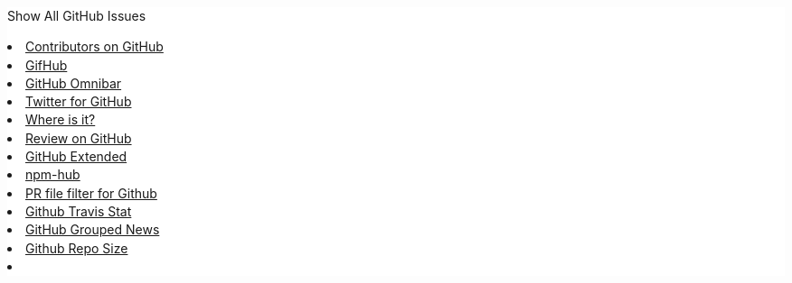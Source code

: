    Show All GitHub Issues
  </a>
 </li>
 <li>
  <a href="#contributors-on-github">
   Contributors on GitHub
  </a>
 </li>
 <li>
  <a href="#gifhub">
   GifHub
  </a>
 </li>
 <li>
  <a href="#github-omnibar">
   GitHub Omnibar
  </a>
 </li>
 <li>
  <a href="#twitter-for-github">
   Twitter for GitHub
  </a>
 </li>
 <li>
  <a href="#where-is-it">
   Where is it?
  </a>
 </li>
 <li>
  <a href="#review-on-github">
   Review on GitHub
  </a>
 </li>
 <li>
  <a href="#github-extended">
   GitHub Extended
  </a>
 </li>
 <li>
  <a href="#npm-hub">
   npm-hub
  </a>
 </li>
 <li>
  <a href="#pr-file-filter-for-github">
   PR file filter for Github
  </a>
 </li>
 <li>
  <a href="#github-travis-stat">
   Github Travis Stat
  </a>
 </li>
 <li>
  <a href="#github-grouped-news">
   GitHub Grouped News
  </a>
 </li>
 <li>
  <a href="#github-repo-size">
   Github Repo Size
  </a>
 </li>
 <li>